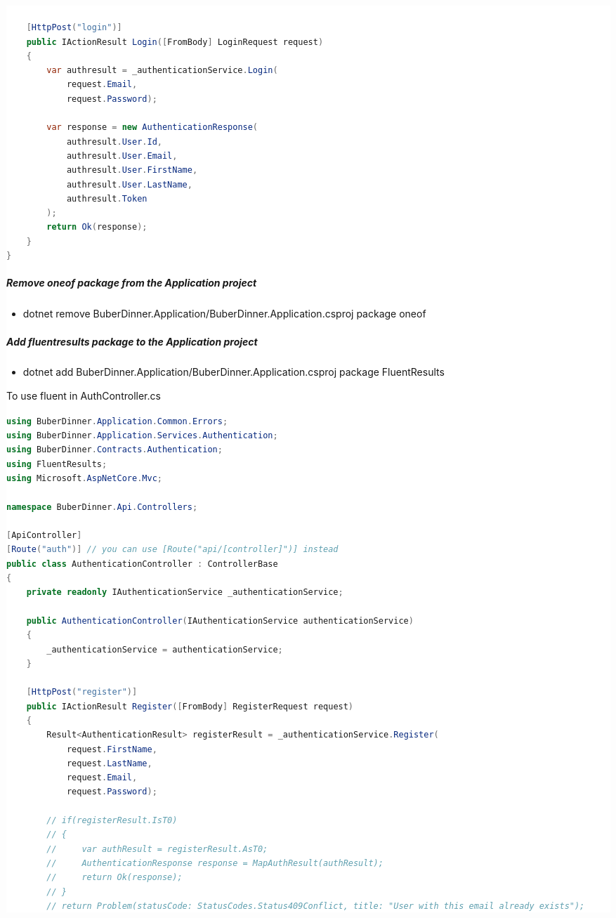 ```csharp

    [HttpPost("login")]
    public IActionResult Login([FromBody] LoginRequest request)
    {
        var authresult = _authenticationService.Login(
            request.Email,
            request.Password);

        var response = new AuthenticationResponse(
            authresult.User.Id,
            authresult.User.Email,
            authresult.User.FirstName,
            authresult.User.LastName,
            authresult.Token
        );
        return Ok(response);
    }
}
```

##### Remove oneof package from the Application project
- dotnet remove BuberDinner.Application/BuberDinner.Application.csproj package oneof

##### Add fluentresults package to the Application project
- dotnet add BuberDinner.Application/BuberDinner.Application.csproj package FluentResults

To use fluent in AuthController.cs
```csharp
using BuberDinner.Application.Common.Errors;
using BuberDinner.Application.Services.Authentication;
using BuberDinner.Contracts.Authentication;
using FluentResults;
using Microsoft.AspNetCore.Mvc;

namespace BuberDinner.Api.Controllers;

[ApiController]
[Route("auth")] // you can use [Route("api/[controller]")] instead
public class AuthenticationController : ControllerBase
{
    private readonly IAuthenticationService _authenticationService;

    public AuthenticationController(IAuthenticationService authenticationService)
    {
        _authenticationService = authenticationService;
    }

    [HttpPost("register")]
    public IActionResult Register([FromBody] RegisterRequest request)
    {
        Result<AuthenticationResult> registerResult = _authenticationService.Register(
            request.FirstName,
            request.LastName,
            request.Email,
            request.Password);

        // if(registerResult.IsT0)
        // {
        //     var authResult = registerResult.AsT0;
        //     AuthenticationResponse response = MapAuthResult(authResult);
        //     return Ok(response);
        // }
        // return Problem(statusCode: StatusCodes.Status409Conflict, title: "User with this email already exists");
```